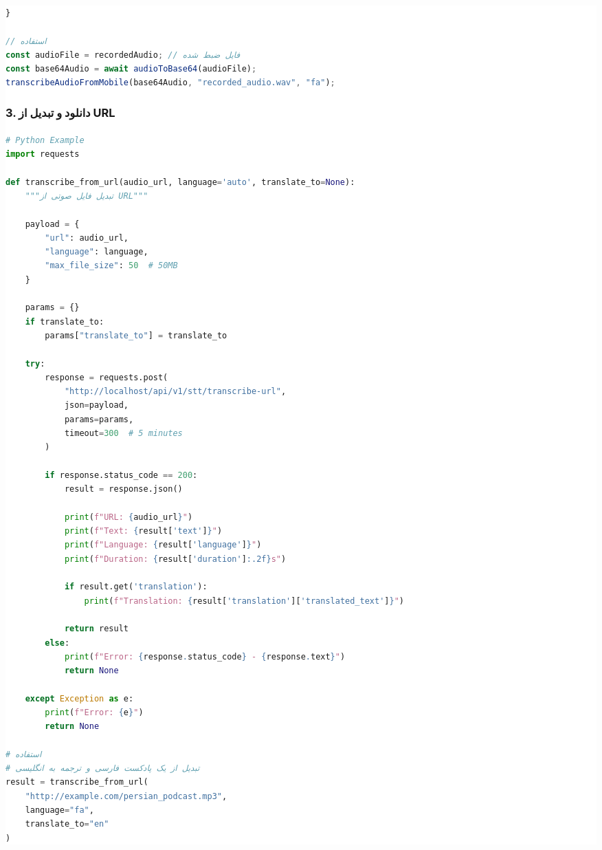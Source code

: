 ```javascript
}

// استفاده
const audioFile = recordedAudio; // فایل ضبط شده
const base64Audio = await audioToBase64(audioFile);
transcribeAudioFromMobile(base64Audio, "recorded_audio.wav", "fa");
```

### 3. دانلود و تبدیل از URL

```python
# Python Example
import requests

def transcribe_from_url(audio_url, language='auto', translate_to=None):
    """تبدیل فایل صوتی از URL"""

    payload = {
        "url": audio_url,
        "language": language,
        "max_file_size": 50  # 50MB
    }

    params = {}
    if translate_to:
        params["translate_to"] = translate_to

    try:
        response = requests.post(
            "http://localhost/api/v1/stt/transcribe-url",
            json=payload,
            params=params,
            timeout=300  # 5 minutes
        )

        if response.status_code == 200:
            result = response.json()

            print(f"URL: {audio_url}")
            print(f"Text: {result['text']}")
            print(f"Language: {result['language']}")
            print(f"Duration: {result['duration']:.2f}s")

            if result.get('translation'):
                print(f"Translation: {result['translation']['translated_text']}")

            return result
        else:
            print(f"Error: {response.status_code} - {response.text}")
            return None

    except Exception as e:
        print(f"Error: {e}")
        return None

# استفاده
# تبدیل از یک پادکست فارسی و ترجمه به انگلیسی
result = transcribe_from_url(
    "http://example.com/persian_podcast.mp3",
    language="fa",
    translate_to="en"
)
```
